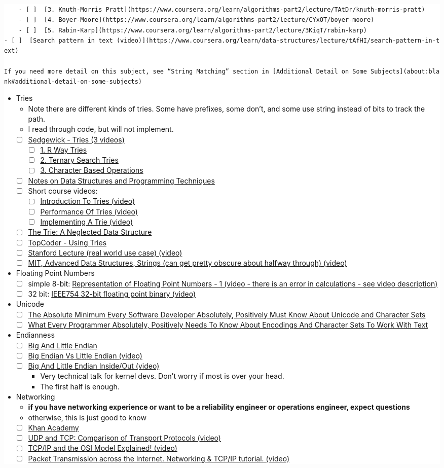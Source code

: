         - [ ]  [3. Knuth-Morris Pratt](https://www.coursera.org/learn/algorithms-part2/lecture/TAtDr/knuth-morris-pratt)
        - [ ]  [4. Boyer-Moore](https://www.coursera.org/learn/algorithms-part2/lecture/CYxOT/boyer-moore)
        - [ ]  [5. Rabin-Karp](https://www.coursera.org/learn/algorithms-part2/lecture/3KiqT/rabin-karp)
    - [ ]  [Search pattern in text (video)](https://www.coursera.org/learn/data-structures/lecture/tAfHI/search-pattern-in-text)

    If you need more detail on this subject, see “String Matching” section in [Additional Detail on Some Subjects](about:blank#additional-detail-on-some-subjects)

- Tries
    - Note there are different kinds of tries. Some have prefixes, some don’t, and some use string instead of bits to track the path.
    - I read through code, but will not implement.
    - [ ]  [Sedgewick - Tries (3 videos)](https://www.coursera.org/learn/algorithms-part2/home/week/4)
        - [ ]  [1. R Way Tries](https://www.coursera.org/learn/algorithms-part2/lecture/CPVdr/r-way-tries)
        - [ ]  [2. Ternary Search Tries](https://www.coursera.org/learn/algorithms-part2/lecture/yQM8K/ternary-search-tries)
        - [ ]  [3. Character Based Operations](https://www.coursera.org/learn/algorithms-part2/lecture/jwNmV/character-based-operations)
    - [ ]  [Notes on Data Structures and Programming Techniques](http://www.cs.yale.edu/homes/aspnes/classes/223/notes.html#Tries)
    - [ ]  Short course videos:
        - [ ]  [Introduction To Tries (video)](https://www.coursera.org/learn/data-structures-optimizing-performance/lecture/08Xyf/core-introduction-to-tries)
        - [ ]  [Performance Of Tries (video)](https://www.coursera.org/learn/data-structures-optimizing-performance/lecture/PvlZW/core-performance-of-tries)
        - [ ]  [Implementing A Trie (video)](https://www.coursera.org/learn/data-structures-optimizing-performance/lecture/DFvd3/core-implementing-a-trie)
    - [ ]  [The Trie: A Neglected Data Structure](https://www.toptal.com/java/the-trie-a-neglected-data-structure)
    - [ ]  [TopCoder - Using Tries](https://www.topcoder.com/community/competitive-programming/tutorials/using-tries/)
    - [ ]  [Stanford Lecture (real world use case) (video)](https://www.youtube.com/watch?v=TJ8SkcUSdbU)
    - [ ]  [MIT, Advanced Data Structures, Strings (can get pretty obscure about halfway through) (video)](https://www.youtube.com/watch?v=NinWEPPrkDQ&index=16&list=PLUl4u3cNGP61hsJNdULdudlRL493b-XZf)
- Floating Point Numbers
    - [ ]  simple 8-bit: [Representation of Floating Point Numbers - 1 (video - there is an error in calculations - see video description)](https://www.youtube.com/watch?v=ji3SfClm8TU)
    - [ ]  32 bit: [IEEE754 32-bit floating point binary (video)](https://www.youtube.com/watch?v=50ZYcZebIec)
- Unicode
    - [ ]  [The Absolute Minimum Every Software Developer Absolutely, Positively Must Know About Unicode and Character Sets](http://www.joelonsoftware.com/articles/Unicode.html)
    - [ ]  [What Every Programmer Absolutely, Positively Needs To Know About Encodings And Character Sets To Work With Text](http://kunststube.net/encoding/)
- Endianness
    - [ ]  [Big And Little Endian](https://web.archive.org/web/20180107141940/http://www.cs.umd.edu:80/class/sum2003/cmsc311/Notes/Data/endian.html)
    - [ ]  [Big Endian Vs Little Endian (video)](https://www.youtube.com/watch?v=JrNF0KRAlyo)
    - [ ]  [Big And Little Endian Inside/Out (video)](https://www.youtube.com/watch?v=oBSuXP-1Tc0)
        - Very technical talk for kernel devs. Don’t worry if most is over your head.
        - The first half is enough.
- Networking
    - **if you have networking experience or want to be a reliability engineer or operations engineer, expect questions**
    - otherwise, this is just good to know
    - [ ]  [Khan Academy](https://www.khanacademy.org/computing/computer-science/internet-intro)
    - [ ]  [UDP and TCP: Comparison of Transport Protocols (video)](https://www.youtube.com/watch?v=Vdc8TCESIg8)
    - [ ]  [TCP/IP and the OSI Model Explained! (video)](https://www.youtube.com/watch?v=e5DEVa9eSN0)
    - [ ]  [Packet Transmission across the Internet. Networking & TCP/IP tutorial. (video)](https://www.youtube.com/watch?v=nomyRJehhnM)